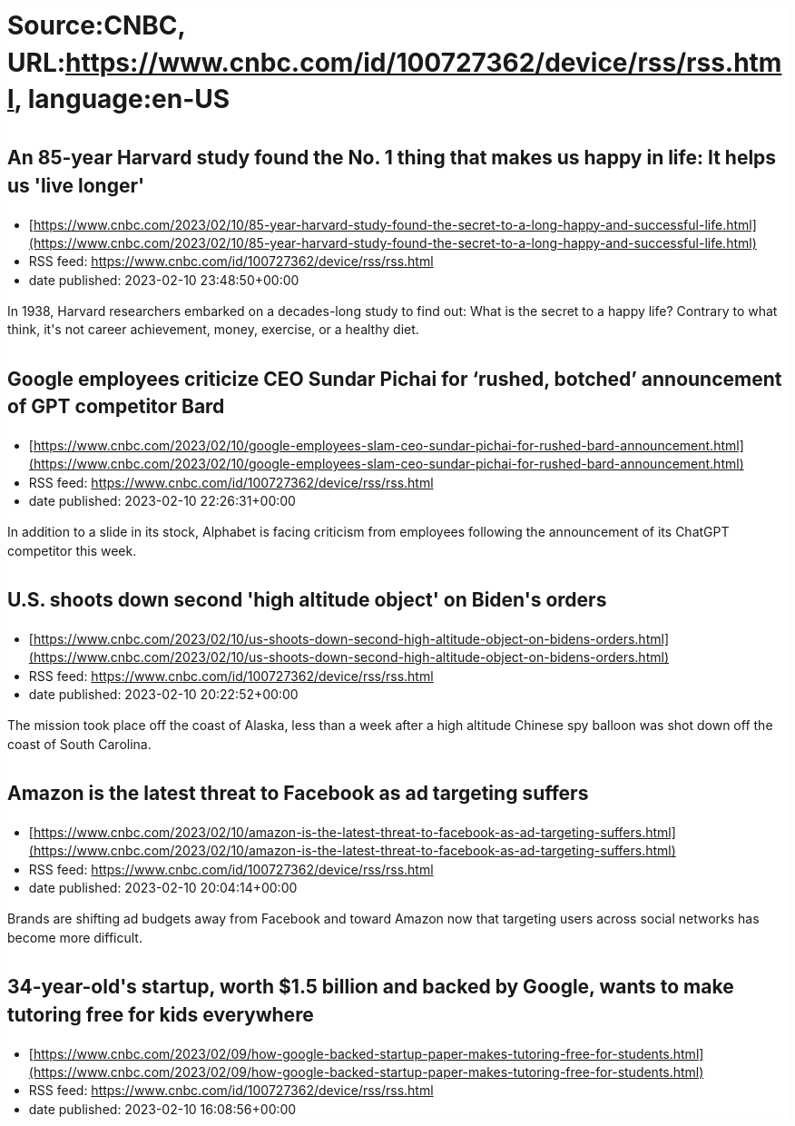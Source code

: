 # Source:CNBC, URL:https://www.cnbc.com/id/100727362/device/rss/rss.html, language:en-US

## An 85-year Harvard study found the No. 1 thing that makes us happy in life: It helps us 'live longer'
 - [https://www.cnbc.com/2023/02/10/85-year-harvard-study-found-the-secret-to-a-long-happy-and-successful-life.html](https://www.cnbc.com/2023/02/10/85-year-harvard-study-found-the-secret-to-a-long-happy-and-successful-life.html)
 - RSS feed: https://www.cnbc.com/id/100727362/device/rss/rss.html
 - date published: 2023-02-10 23:48:50+00:00

In 1938, Harvard researchers embarked on a decades-long study to find out: What is the secret to a happy life? Contrary to what think, it's not career achievement, money, exercise, or a healthy diet.

## Google employees criticize CEO Sundar Pichai for ‘rushed, botched’ announcement of GPT competitor Bard
 - [https://www.cnbc.com/2023/02/10/google-employees-slam-ceo-sundar-pichai-for-rushed-bard-announcement.html](https://www.cnbc.com/2023/02/10/google-employees-slam-ceo-sundar-pichai-for-rushed-bard-announcement.html)
 - RSS feed: https://www.cnbc.com/id/100727362/device/rss/rss.html
 - date published: 2023-02-10 22:26:31+00:00

In addition to a slide in its stock, Alphabet is facing criticism from employees following the announcement of its ChatGPT competitor this week.

## U.S. shoots down second 'high altitude object' on Biden's orders
 - [https://www.cnbc.com/2023/02/10/us-shoots-down-second-high-altitude-object-on-bidens-orders.html](https://www.cnbc.com/2023/02/10/us-shoots-down-second-high-altitude-object-on-bidens-orders.html)
 - RSS feed: https://www.cnbc.com/id/100727362/device/rss/rss.html
 - date published: 2023-02-10 20:22:52+00:00

The mission took place off the coast of Alaska, less than a week after a high altitude Chinese spy balloon was shot down off the coast of South Carolina.

## Amazon is the latest threat to Facebook as ad targeting suffers
 - [https://www.cnbc.com/2023/02/10/amazon-is-the-latest-threat-to-facebook-as-ad-targeting-suffers.html](https://www.cnbc.com/2023/02/10/amazon-is-the-latest-threat-to-facebook-as-ad-targeting-suffers.html)
 - RSS feed: https://www.cnbc.com/id/100727362/device/rss/rss.html
 - date published: 2023-02-10 20:04:14+00:00

Brands are shifting ad budgets away from Facebook and toward Amazon now that targeting users across social networks has become more difficult.

## 34-year-old's startup, worth $1.5 billion and backed by Google, wants to make tutoring free for kids everywhere
 - [https://www.cnbc.com/2023/02/09/how-google-backed-startup-paper-makes-tutoring-free-for-students.html](https://www.cnbc.com/2023/02/09/how-google-backed-startup-paper-makes-tutoring-free-for-students.html)
 - RSS feed: https://www.cnbc.com/id/100727362/device/rss/rss.html
 - date published: 2023-02-10 16:08:56+00:00
